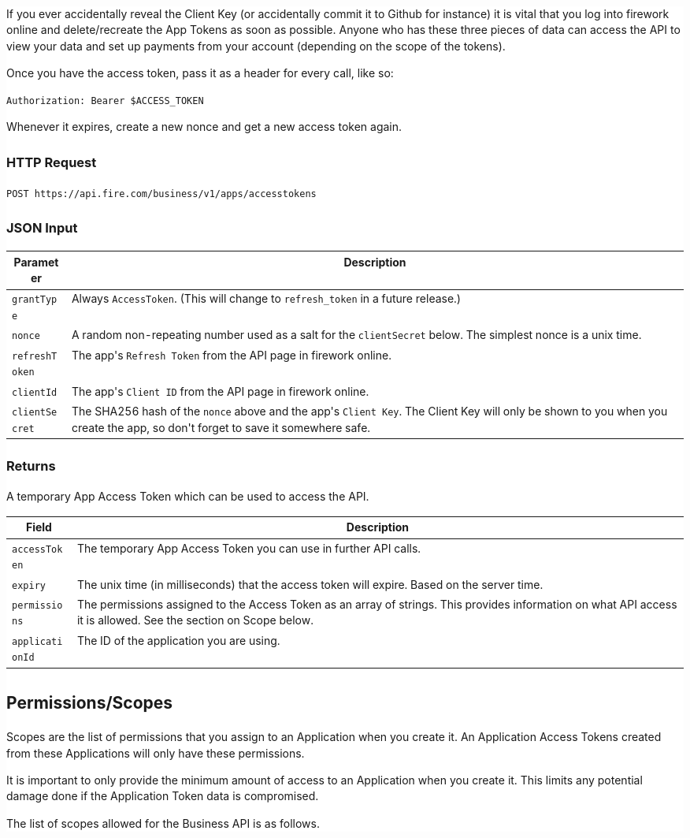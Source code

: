 <aside class="warning">
If you ever accidentally reveal the Client Key (or accidentally commit it to Github for instance) it is vital that you log into firework online and delete/recreate the App Tokens as soon as possible. Anyone who has these three pieces of data can access the API to view your data and set up payments from your account (depending on the scope of the tokens).  
</aside>

Once you have the access token, pass it as a header for every call, like so:  
 
`Authorization: Bearer $ACCESS_TOKEN`

Whenever it expires, create a new nonce and get a new access token again.

### HTTP Request

`POST https://api.fire.com/business/v1/apps/accesstokens`



### JSON Input

Parameter | Description
--------- | -----------
`grantType` | Always `AccessToken`. (This will change to `refresh_token` in a future release.)
`nonce` | A random non-repeating number used as a salt for the `clientSecret` below. The simplest nonce is a unix time. 
`refreshToken` | The app's `Refresh Token` from the API page in firework online.
`clientId` | The app's `Client ID` from the API page in firework online.
`clientSecret` | The SHA256 hash of the `nonce` above and the app's `Client Key`. The Client Key will only be shown to you when you create the app, so don't forget to save it somewhere safe.

### Returns
A temporary App Access Token which can be used to access the API. 

Field | Description
--------- | -----------
`accessToken` | The temporary App Access Token you can use in further API calls.
`expiry` | The unix time (in milliseconds) that the access token will expire. Based on the server time.  
`permissions` | The permissions assigned to the Access Token as an array of strings. This provides information on what API access it is allowed. See the section on Scope below.
`applicationId` | The ID of the application you are using. 


## Permissions/Scopes

Scopes are the list of permissions that you assign to an Application when you create it. An Application Access Tokens created from these Applications will only have these permissions.

<aside class="notice">
It is important to only provide the minimum amount of access to an Application when you create it. This limits any potential damage done if the Application Token data is compromised.
</aside>

The list of scopes allowed for the Business API is as follows.
